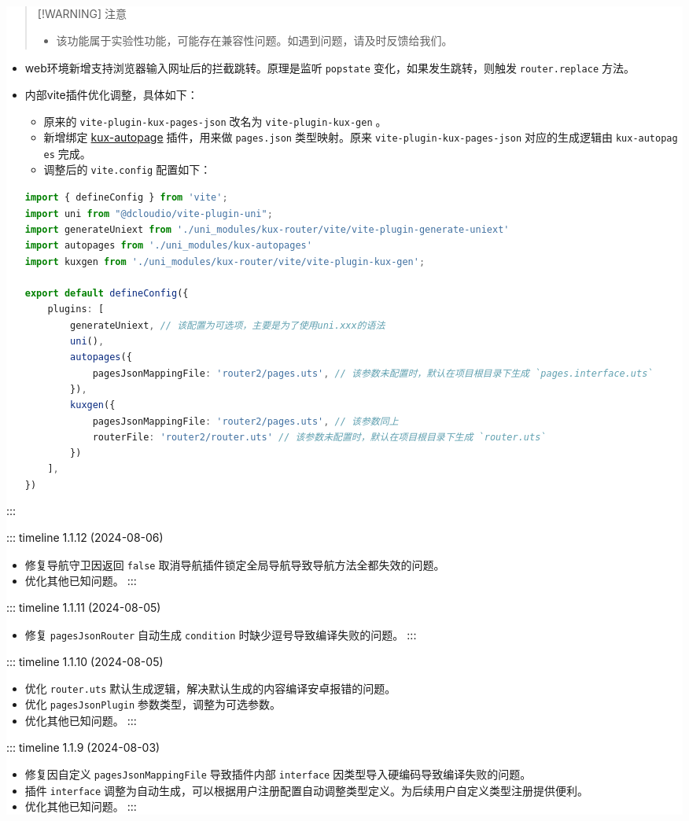   > [!WARNING] 注意
  > + 该功能属于实验性功能，可能存在兼容性问题。如遇到问题，请及时反馈给我们。
+ web环境新增支持浏览器输入网址后的拦截跳转。原理是监听 `popstate` 变化，如果发生跳转，则触发 `router.replace` 方法。
+ 内部vite插件优化调整，具体如下：
  + 原来的 `vite-plugin-kux-pages-json` 改名为 `vite-plugin-kux-gen` 。
  + 新增绑定 [kux-autopage](https://ext.dcloud.net.cn/plugin?id=19799) 插件，用来做 `pages.json` 类型映射。原来 `vite-plugin-kux-pages-json` 对应的生成逻辑由 `kux-autopages` 完成。
  + 调整后的 `vite.config` 配置如下：

  ```ts
  import { defineConfig } from 'vite';
  import uni from "@dcloudio/vite-plugin-uni";
  import generateUniext from './uni_modules/kux-router/vite/vite-plugin-generate-uniext'
  import autopages from './uni_modules/kux-autopages'
  import kuxgen from './uni_modules/kux-router/vite/vite-plugin-kux-gen';

  export default defineConfig({
      plugins: [
          generateUniext, // 该配置为可选项，主要是为了使用uni.xxx的语法
          uni(),
          autopages({
              pagesJsonMappingFile: 'router2/pages.uts', // 该参数未配置时，默认在项目根目录下生成 `pages.interface.uts`
          }),
          kuxgen({
              pagesJsonMappingFile: 'router2/pages.uts', // 该参数同上
              routerFile: 'router2/router.uts' // 该参数未配置时，默认在项目根目录下生成 `router.uts`
          })
      ],
  })
  ```
:::

::: timeline 1.1.12 (2024-08-06)
+ 修复导航守卫因返回 `false` 取消导航插件锁定全局导航导致导航方法全都失效的问题。
+ 优化其他已知问题。
:::

::: timeline 1.1.11 (2024-08-05)
+ 修复 `pagesJsonRouter` 自动生成 `condition` 时缺少逗号导致编译失败的问题。
:::

::: timeline 1.1.10 (2024-08-05)
+ 优化 `router.uts` 默认生成逻辑，解决默认生成的内容编译安卓报错的问题。
+ 优化 `pagesJsonPlugin` 参数类型，调整为可选参数。
+ 优化其他已知问题。
:::

::: timeline 1.1.9 (2024-08-03)
+ 修复因自定义 `pagesJsonMappingFile` 导致插件内部 `interface` 因类型导入硬编码导致编译失败的问题。
+ 插件 `interface` 调整为自动生成，可以根据用户注册配置自动调整类型定义。为后续用户自定义类型注册提供便利。
+ 优化其他已知问题。
:::

